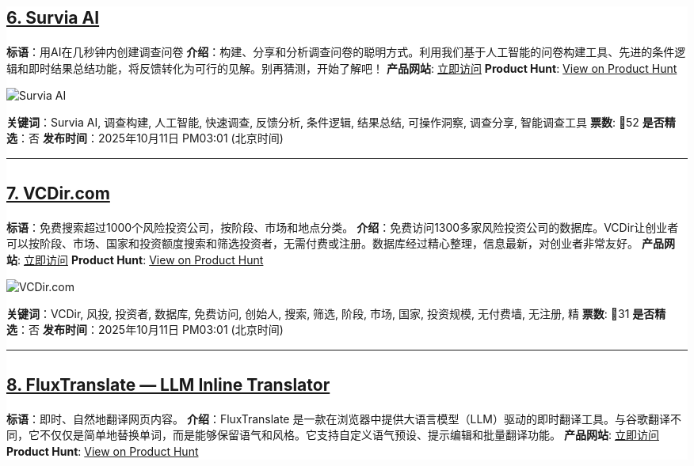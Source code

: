 ## [6. Survia AI](https://www.producthunt.com/products/survia?utm_campaign=producthunt-api&utm_medium=api-v2&utm_source=Application%3A+daily+ph+%28ID%3A+133301%29)
**标语**：用AI在几秒钟内创建调查问卷
**介绍**：构建、分享和分析调查问卷的聪明方式。利用我们基于人工智能的问卷构建工具、先进的条件逻辑和即时结果总结功能，将反馈转化为可行的见解。别再猜测，开始了解吧！
**产品网站**: [立即访问](https://www.producthunt.com/r/CHKBSTPBWWXPV6?utm_campaign=producthunt-api&utm_medium=api-v2&utm_source=Application%3A+daily+ph+%28ID%3A+133301%29)
**Product Hunt**: [View on Product Hunt](https://www.producthunt.com/products/survia?utm_campaign=producthunt-api&utm_medium=api-v2&utm_source=Application%3A+daily+ph+%28ID%3A+133301%29)

![Survia AI]()

**关键词**：Survia AI, 调查构建, 人工智能, 快速调查, 反馈分析, 条件逻辑, 结果总结, 可操作洞察, 调查分享, 智能调查工具
**票数**: 🔺52
**是否精选**：否
**发布时间**：2025年10月11日 PM03:01 (北京时间)

---

## [7. VCDir.com](https://www.producthunt.com/products/vcdir-com?utm_campaign=producthunt-api&utm_medium=api-v2&utm_source=Application%3A+daily+ph+%28ID%3A+133301%29)
**标语**：免费搜索超过1000个风险投资公司，按阶段、市场和地点分类。
**介绍**：免费访问1300多家风险投资公司的数据库。VCDir让创业者可以按阶段、市场、国家和投资额度搜索和筛选投资者，无需付费或注册。数据库经过精心整理，信息最新，对创业者非常友好。
**产品网站**: [立即访问](https://www.producthunt.com/r/ORDKSB5MA3SQJT?utm_campaign=producthunt-api&utm_medium=api-v2&utm_source=Application%3A+daily+ph+%28ID%3A+133301%29)
**Product Hunt**: [View on Product Hunt](https://www.producthunt.com/products/vcdir-com?utm_campaign=producthunt-api&utm_medium=api-v2&utm_source=Application%3A+daily+ph+%28ID%3A+133301%29)

![VCDir.com]()

**关键词**：VCDir, 风投, 投资者, 数据库, 免费访问, 创始人, 搜索, 筛选, 阶段, 市场, 国家, 投资规模, 无付费墙, 无注册, 精
**票数**: 🔺31
**是否精选**：否
**发布时间**：2025年10月11日 PM03:01 (北京时间)

---

## [8. FluxTranslate — LLM Inline Translator](https://www.producthunt.com/products/fluxtranslate-llm-inline-translator?utm_campaign=producthunt-api&utm_medium=api-v2&utm_source=Application%3A+daily+ph+%28ID%3A+133301%29)
**标语**：即时、自然地翻译网页内容。
**介绍**：FluxTranslate 是一款在浏览器中提供大语言模型（LLM）驱动的即时翻译工具。与谷歌翻译不同，它不仅仅是简单地替换单词，而是能够保留语气和风格。它支持自定义语气预设、提示编辑和批量翻译功能。
**产品网站**: [立即访问](https://www.producthunt.com/r/SW7XVTN7P4TDFD?utm_campaign=producthunt-api&utm_medium=api-v2&utm_source=Application%3A+daily+ph+%28ID%3A+133301%29)
**Product Hunt**: [View on Product Hunt](https://www.producthunt.com/products/fluxtranslate-llm-inline-translator?utm_campaign=producthunt-api&utm_medium=api-v2&utm_source=Application%3A+daily+ph+%28ID%3A+133301%29)
